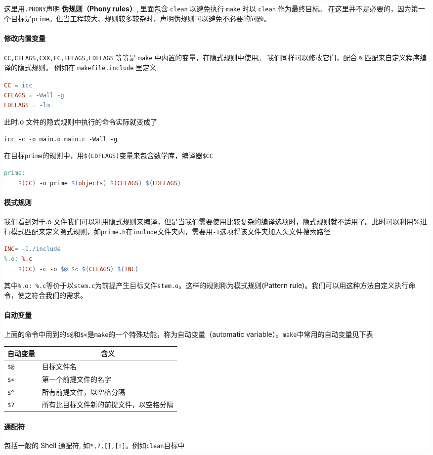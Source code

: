 这里用`.PHONY`声明 **伪规则（Phony rules）**, 里面包含 `clean` 以避免执行 `make` 时以 `clean` 作为最终目标。
在这里并不是必要的，因为第一个目标是`prime`。但当工程较大、规则较多较杂时，声明伪规则可以避免不必要的问题。

#### 修改内置变量

`CC,CFLAGS,CXX,FC,FFLAGS,LDFLAGS` 等等是 `make` 中内置的变量，在隐式规则中使用。
我们同样可以修改它们，配合 `%` 匹配来自定义程序编译的隐式规则。
例如在 `makefile.include` 里定义

```makefile
CC = icc
CFLAGS = -Wall -g
LDFLAGS = -lm
```

此时.o 文件的隐式规则中执行的命令实际就变成了

```shell
icc -c -o main.o main.c -Wall -g
```

在目标`prime`的规则中，用`$(LDFLAGS)`变量来包含数学库，编译器`$CC`

```makefile
prime:
	$(CC) -o prime $(objects) $(CFLAGS) $(LDFLAGS)
```

#### 模式规则

我们看到对于.o 文件我们可以利用隐式规则来编译，但是当我们需要使用比较复杂的编译选项时，隐式规则就不适用了。此时可以利用%进行模式匹配来定义隐式规则，如`prime.h`在`include`文件夹内，需要用`-I`选项将该文件夹加入头文件搜索路径

```makefile
INC= -I./include
%.o: %.c
	$(CC) -c -o $@ $< $(CFLAGS) $(INC)
```

其中`%.o: %.c`等价于以`stem.c`为前提产生目标文件`stem.o`。这样的规则称为模式规则(Pattern
rule)。我们可以用这种方法自定义执行命令，使之符合我们的需求。

#### 自动变量

上面的命令中用到的`$@`和`$<`是`make`的一个特殊功能，称为自动变量（automatic variable）。`make`中常用的自动变量见下表

| 自动变量 | 含义                                   |
| -------- | -------------------------------------- |
| `$@`     | 目标文件名                             |
| `$<`     | 第一个前提文件的名字                   |
| `$^`     | 所有前提文件，以空格分隔               |
| `$?`     | 所有比目标文件新的前提文件，以空格分隔 |

#### 通配符

包括一般的 Shell 通配符, 如`*,?,[],[!]`。例如`clean`目标中


[目标]: [前提]